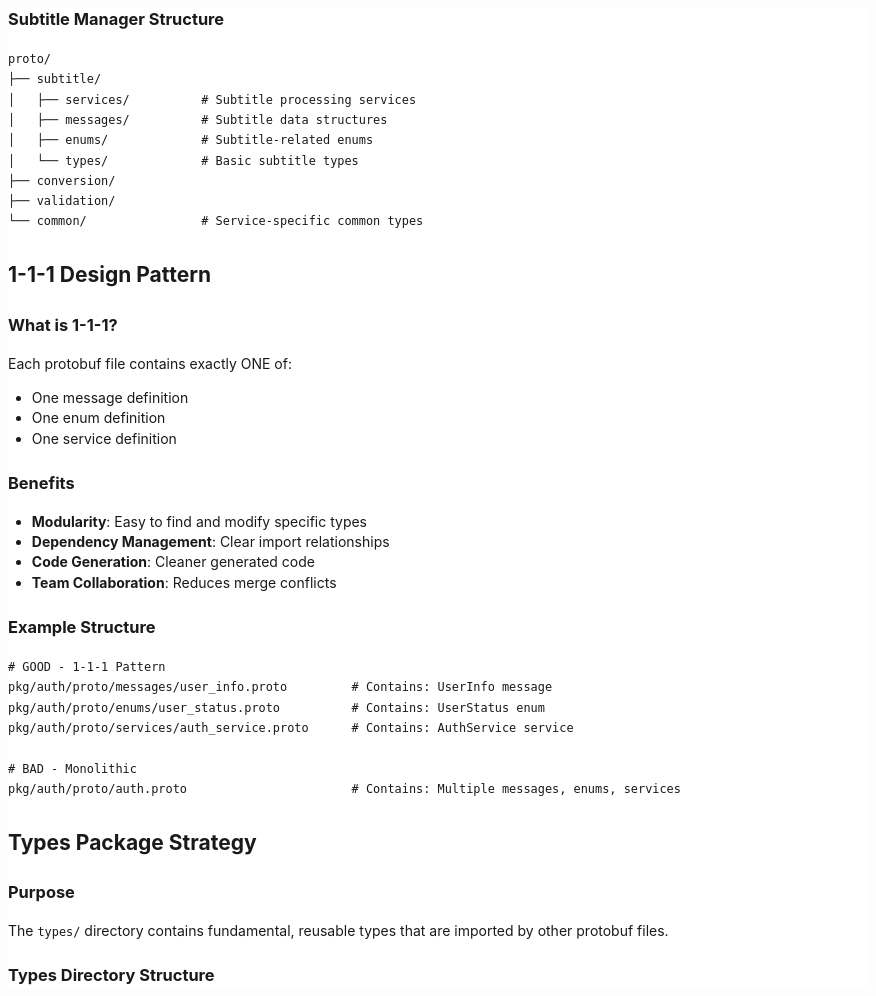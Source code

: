 ### Subtitle Manager Structure

```
proto/
├── subtitle/
│   ├── services/          # Subtitle processing services
│   ├── messages/          # Subtitle data structures
│   ├── enums/             # Subtitle-related enums
│   └── types/             # Basic subtitle types
├── conversion/
├── validation/
└── common/                # Service-specific common types
```

## 1-1-1 Design Pattern

### What is 1-1-1?

Each protobuf file contains exactly ONE of:

- One message definition
- One enum definition
- One service definition

### Benefits

- **Modularity**: Easy to find and modify specific types
- **Dependency Management**: Clear import relationships
- **Code Generation**: Cleaner generated code
- **Team Collaboration**: Reduces merge conflicts

### Example Structure

```
# GOOD - 1-1-1 Pattern
pkg/auth/proto/messages/user_info.proto         # Contains: UserInfo message
pkg/auth/proto/enums/user_status.proto          # Contains: UserStatus enum
pkg/auth/proto/services/auth_service.proto      # Contains: AuthService service

# BAD - Monolithic
pkg/auth/proto/auth.proto                       # Contains: Multiple messages, enums, services
```

## Types Package Strategy

### Purpose

The `types/` directory contains fundamental, reusable types that are imported by
other protobuf files.

### Types Directory Structure
